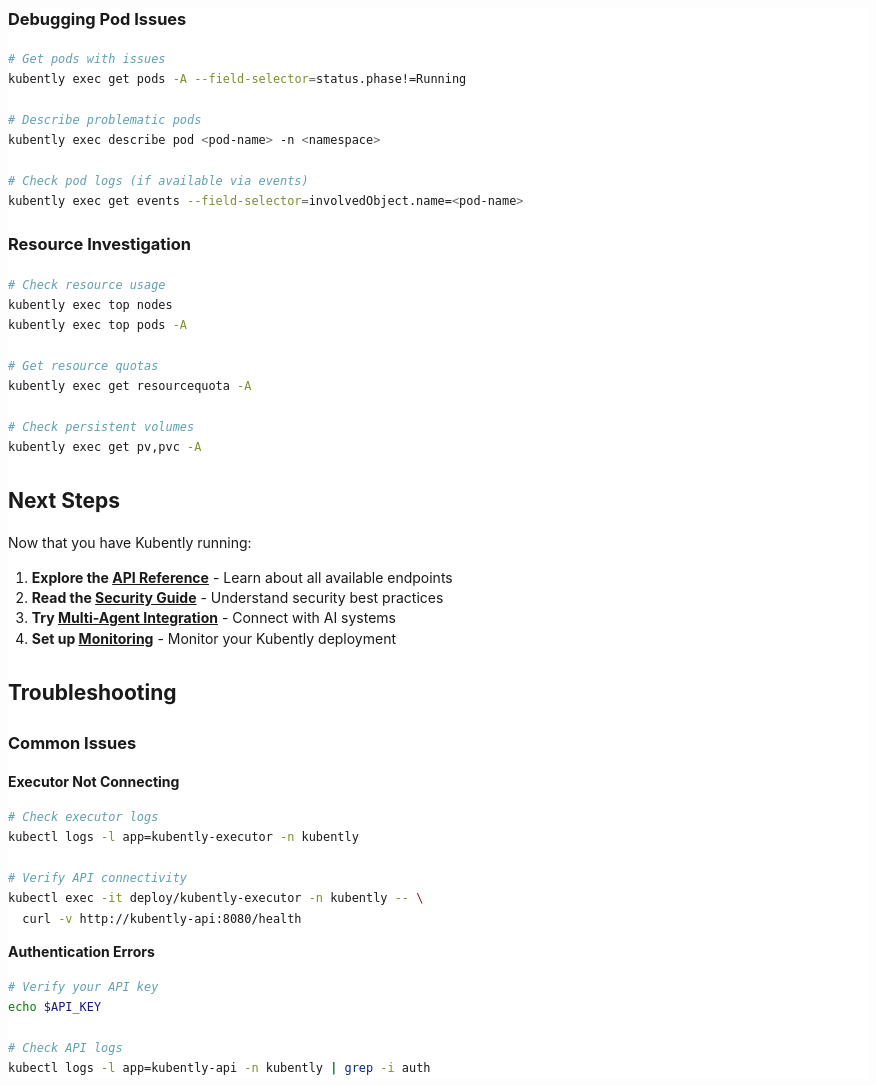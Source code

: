 ### Debugging Pod Issues
```bash
# Get pods with issues
kubently exec get pods -A --field-selector=status.phase!=Running

# Describe problematic pods
kubently exec describe pod <pod-name> -n <namespace>

# Check pod logs (if available via events)
kubently exec get events --field-selector=involvedObject.name=<pod-name>
```

### Resource Investigation
```bash
# Check resource usage
kubently exec top nodes
kubently exec top pods -A

# Get resource quotas
kubently exec get resourcequota -A

# Check persistent volumes
kubently exec get pv,pvc -A
```

## Next Steps

Now that you have Kubently running:

1. **Explore the [API Reference](../api.md)** - Learn about all available endpoints
2. **Read the [Security Guide](security.md)** - Understand security best practices
3. **Try [Multi-Agent Integration](multi-agent.md)** - Connect with AI systems
4. **Set up [Monitoring](monitoring.md)** - Monitor your Kubently deployment

## Troubleshooting

### Common Issues

**Executor Not Connecting**
```bash
# Check executor logs
kubectl logs -l app=kubently-executor -n kubently

# Verify API connectivity
kubectl exec -it deploy/kubently-executor -n kubently -- \
  curl -v http://kubently-api:8080/health
```

**Authentication Errors**
```bash
# Verify your API key
echo $API_KEY

# Check API logs
kubectl logs -l app=kubently-api -n kubently | grep -i auth
```
